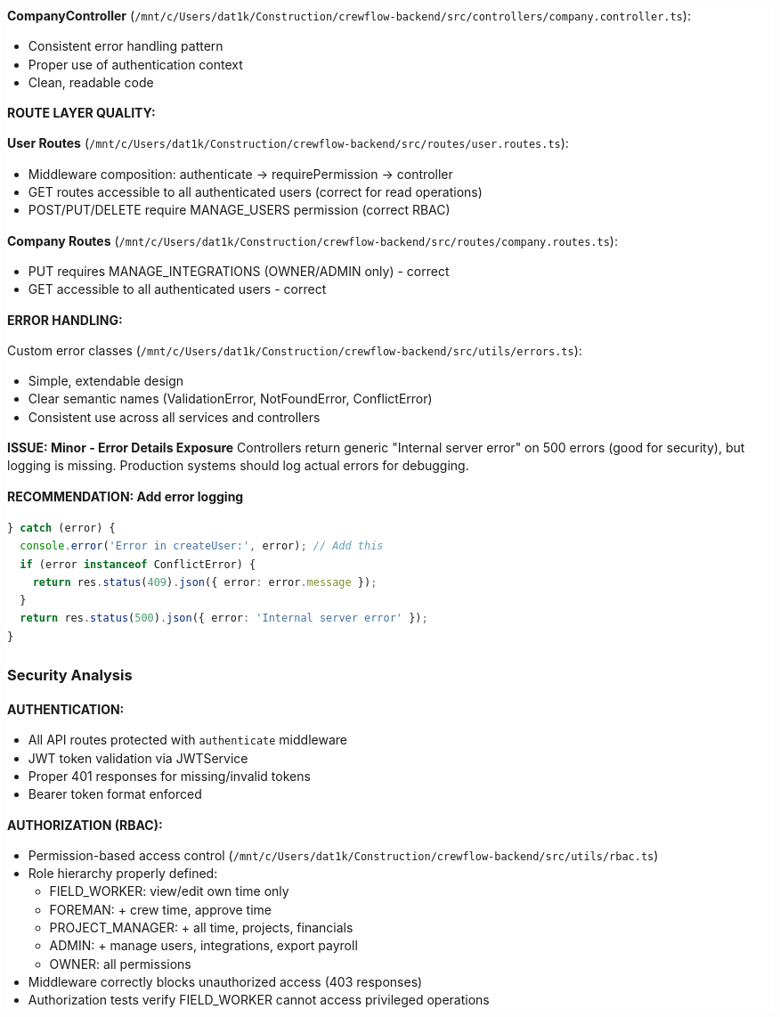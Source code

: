 **CompanyController** (`/mnt/c/Users/dat1k/Construction/crewflow-backend/src/controllers/company.controller.ts`):
- Consistent error handling pattern
- Proper use of authentication context
- Clean, readable code

**ROUTE LAYER QUALITY:**

**User Routes** (`/mnt/c/Users/dat1k/Construction/crewflow-backend/src/routes/user.routes.ts`):
- Middleware composition: authenticate → requirePermission → controller
- GET routes accessible to all authenticated users (correct for read operations)
- POST/PUT/DELETE require MANAGE_USERS permission (correct RBAC)

**Company Routes** (`/mnt/c/Users/dat1k/Construction/crewflow-backend/src/routes/company.routes.ts`):
- PUT requires MANAGE_INTEGRATIONS (OWNER/ADMIN only) - correct
- GET accessible to all authenticated users - correct

**ERROR HANDLING:**

Custom error classes (`/mnt/c/Users/dat1k/Construction/crewflow-backend/src/utils/errors.ts`):
- Simple, extendable design
- Clear semantic names (ValidationError, NotFoundError, ConflictError)
- Consistent use across all services and controllers

**ISSUE: Minor - Error Details Exposure**
Controllers return generic "Internal server error" on 500 errors (good for security), but logging is missing. Production systems should log actual errors for debugging.

**RECOMMENDATION: Add error logging**
```typescript
} catch (error) {
  console.error('Error in createUser:', error); // Add this
  if (error instanceof ConflictError) {
    return res.status(409).json({ error: error.message });
  }
  return res.status(500).json({ error: 'Internal server error' });
}
```

### Security Analysis

**AUTHENTICATION:**
- All API routes protected with `authenticate` middleware
- JWT token validation via JWTService
- Proper 401 responses for missing/invalid tokens
- Bearer token format enforced

**AUTHORIZATION (RBAC):**
- Permission-based access control (`/mnt/c/Users/dat1k/Construction/crewflow-backend/src/utils/rbac.ts`)
- Role hierarchy properly defined:
  - FIELD_WORKER: view/edit own time only
  - FOREMAN: + crew time, approve time
  - PROJECT_MANAGER: + all time, projects, financials
  - ADMIN: + manage users, integrations, export payroll
  - OWNER: all permissions
- Middleware correctly blocks unauthorized access (403 responses)
- Authorization tests verify FIELD_WORKER cannot access privileged operations
